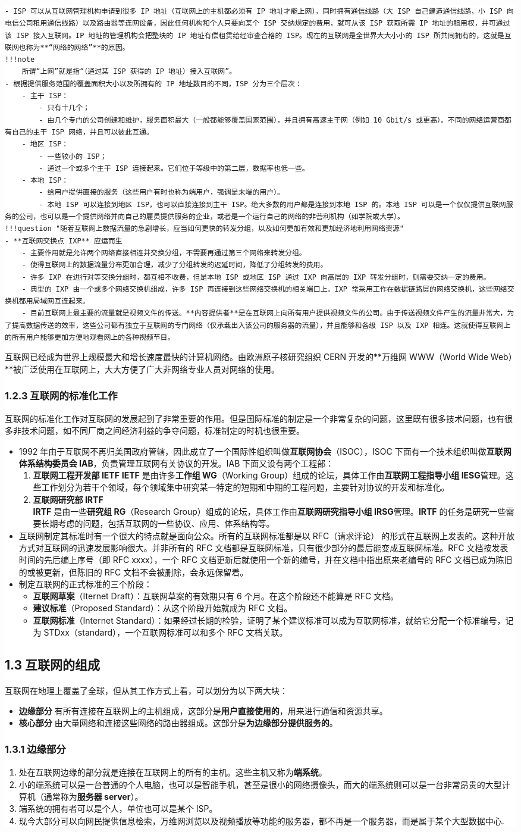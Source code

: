     - ISP 可以从互联网管理机构申请到很多 IP 地址（互联网上的主机都必须有 IP 地址才能上网），同时拥有通信线路（大 ISP 自己建造通信线路，小 ISP 向电信公司租用通信线路）以及路由器等连网设备，因此任何机构和个人只要向某个 ISP 交纳规定的费用，就可从该 ISP 获取所需 IP 地址的租用权，并可通过该 ISP 接入互联网。IP 地址的管理机构会把整块的 IP 地址有偿租赁给经审查合格的 ISP。现在的互联网是全世界大大小小的 ISP 所共同拥有的，这就是互联网也称为**“网络的网络”**的原因。  
    !!!note
        所谓“上网”就是指“（通过某 ISP 获得的 IP 地址）接入互联网”。
    - 根据提供服务范围的覆盖面积大小以及所拥有的 IP 地址数目的不同，ISP 分为三个层次：
        - 主干 ISP：
            - 只有十几个；
            - 由几个专门的公司创建和维护，服务面积最大（一般都能够覆盖国家范围），并且拥有高速主干网（例如 10 Gbit/s 或更高）。不同的网络运营商都有自己的主干 ISP 网络，并且可以彼此互通。
        - 地区 ISP：
            - 一些较小的 ISP；
            - 通过一个或多个主干 ISP 连接起来。它们位于等级中的第二层，数据率也低一些。
        - 本地 ISP：
            - 给用户提供直接的服务（这些用户有时也称为端用户，强调是末端的用户）。
            - 本地 ISP 可以连接到地区 ISP，也可以直接连接到主干 ISP。绝大多数的用户都是连接到本地 ISP 的。本地 ISP 可以是一个仅仅提供互联网服务的公司，也可以是一个提供网络并向自己的雇员提供服务的企业，或者是一个运行自己的网络的非营利机构（如学院或大学）。
    !!!question "随着互联网上数据流量的急剧增长，应当如何更快的转发分组，以及如何更加有效和更加经济地利用网络资源"
    - **互联网交换点 IXP** 应运而生
        - 主要作用就是允许两个网络直接相连并交换分组，不需要再通过第三个网络来转发分组。
        - 使得互联网上的数据流量分布更加合理，减少了分组转发的迟延时间，降低了分组转发的费用。
        - 许多 IXP 在进行对等交换分组时，都互相不收费，但是本地 ISP 或地区 ISP 通过 IXP 向高层的 IXP 转发分组时，则需要交纳一定的费用。
        - 典型的 IXP 由一个或多个网络交换机组成，许多 ISP 再连接到这些网络交换机的相关端口上。IXP 常采用工作在数据链路层的网络交换机，这些网络交换机都用局域网互连起来。
        - 目前互联网上最主要的流量就是视频文件的传送。**内容提供者**是在互联网上向所有用户提供视频文件的公司。由于传送视频文件产生的流量非常大，为了提高数据传送的效率，这些公司都有独立于互联网的专门网络（仅承载出入该公司的服务器的流量），并且能够和各级 ISP 以及 IXP 相连。这就使得互联网上的所有用户能够更加方便地观看网上的各种视频节目。
互联网已经成为世界上规模最大和增长速度最快的计算机网络。由欧洲原子核研究组织 CERN 开发的**万维网 WWW（World Wide Web）**被广泛使用在互联网上，大大方便了广大非网络专业人员对网络的使用。
### 1.2.3 互联网的标准化工作
互联网的标准化工作对互联网的发展起到了非常重要的作用。但是国际标准的制定是一个非常复杂的问题，这里既有很多技术问题，也有很多非技术问题，如不同厂商之间经济利益的争夺问题，标准制定的时机也很重要。  

- 1992 年由于互联网不再归美国政府管辖，因此成立了一个国际性组织叫做**互联网协会**（ISOC），ISOC 下面有一个技术组织叫做**互联网体系结构委员会 IAB**，负责管理互联网有关协议的开发。IAB 下面又设有两个工程部：
    1. **互联网工程开发部 IETF**
        **IETF** 是由许多**工作组 WG**（Working Group）组成的论坛，具体工作由**互联网工程指导小组 IESG**管理。这些工作划分为若干个领域，每个领域集中研究某一特定的短期和中期的工程问题，主要针对协议的开发和标准化。
    2. **互联网研究部 IRTF**  
        **IRTF** 是由一些**研究组 RG**（Research Group）组成的论坛，具体工作由**互联网研究指导小组 IRSG**管理。**IRTF** 的任务是研究一些需要长期考虑的问题，包括互联网的一些协议、应用、体系结构等。        
- 互联网制定其标准时有一个很大的特点就是面向公众。所有的互联网标准都是以 RFC（请求评论） 的形式在互联网上发表的。这种开放方式对互联网的迅速发展影响很大。并非所有的 RFC 文档都是互联网标准，只有很少部分的最后能变成互联网标准。RFC 文档按发表时间的先后编上序号（即 RFC xxxx），一个 RFC 文档更新后就使用一个新的编号，并在文档中指出原来老编号的 RFC 文档已成为陈旧的或被更新，但陈旧的 RFC 文档不会被删除，会永远保留着。
- 制定互联网的正式标准的三个阶段：
    - **互联网草案**（Iternet Draft）：互联网草案的有效期只有 6 个月。在这个阶段还不能算是 RFC 文档。
    - **建议标准**（Proposed Standard）：从这个阶段开始就成为 RFC 文档。
    - **互联网标准**（Internet Standard）：如果经过长期的检验，证明了某个建议标准可以成为互联网标准，就给它分配一个标准编号，记为 STDxx（standard），一个互联网标准可以和多个 RFC 文档关联。
## 1.3 互联网的组成  
互联网在地理上覆盖了全球，但从其工作方式上看，可以划分为以下两大块：  

- **边缘部分** 有所有连接在互联网上的主机组成，这部分是**用户直接使用的**，用来进行通信和资源共享。
- **核心部分** 由大量网络和连接这些网络的路由器组成。这部分是**为边缘部分提供服务的**。
### 1.3.1 边缘部分
1. 处在互联网边缘的部分就是连接在互联网上的所有的主机。这些主机又称为**端系统**。
2. 小的端系统可以是一台普通的个人电脑，也可以是智能手机，甚至是很小的网络摄像头，而大的端系统则可以是一台非常昂贵的大型计算机（通常称为**服务器 server**）。
3. 端系统的拥有者可以是个人，单位也可以是某个 ISP。
4. 现今大部分可以向网民提供信息检索，万维网浏览以及视频播放等功能的服务器，都不再是一个服务器，而是属于某个大型数据中心.  
